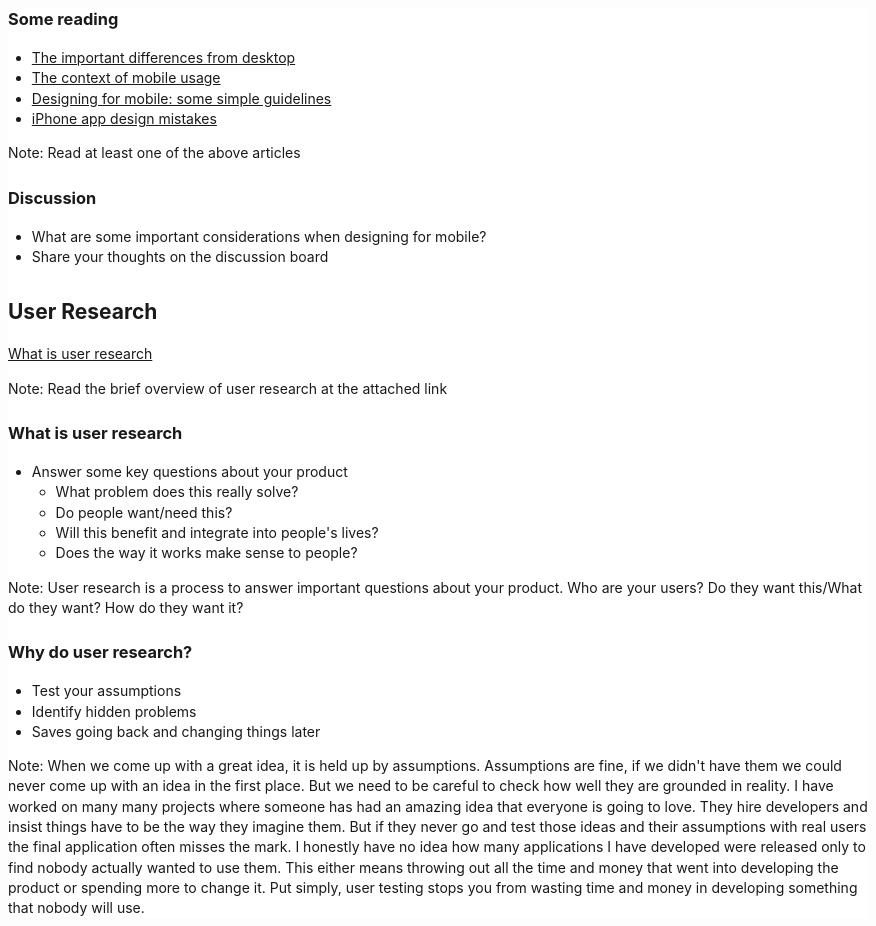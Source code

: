 

### Some reading
* [The important differences from desktop](https://www.interaction-design.org/literature/article/mobile-usability-research-the-important-differences-from-the-desktop)
* [ The context of mobile usage](https://www.interaction-design.org/literature/article/the-context-of-mobile-usage-the-big-picture)
* [Designing for mobile: some simple guidelines](https://www.interaction-design.org/literature/article/designing-for-the-mobile-environment-some-simple-guidelines)
* [iPhone app design mistakes](https://www.smashingmagazine.com/2009/11/iphone-apps-design-mistakes-disregard-of-context/)

Note:
Read at least one of the above articles



### Discussion
* What are some important considerations when designing for mobile?
* Share your thoughts on the discussion board




## User Research
[What is user research](https://www.interaction-design.org/literature/topics/user-research)

Note:
Read the brief overview of user research at the attached link



### What is user research
* Answer some key questions about your product
	* What problem does this really solve?
	* Do people want/need this?
	* Will this benefit and integrate into people's lives?
	* Does the way it works make sense to people?

Note:
User research is a process to answer important questions about your product. 
Who are your users? Do they want this/What do they want? How do they want it?



### Why do user research?
* Test your assumptions
* Identify hidden problems
* Saves going back and changing things later

Note:
When we come up with a great idea, it is held up by assumptions.
Assumptions are fine, if we didn't have them we could never come up with an idea in the first place.
But we need to be careful to check how well they are grounded in reality.
I have worked on many many projects where someone has had an amazing idea that everyone is going to love.
They hire developers and insist things have to be the way they imagine them.
But if they never go and test those ideas and their assumptions with real users the final application often misses the mark.
I honestly have no idea how many applications I have developed were released only to find nobody actually wanted to use them.
This either means throwing out all the time and money that went into developing the product or spending more to change it.
Put simply, user testing stops you from wasting time and money in developing something that nobody will use.
